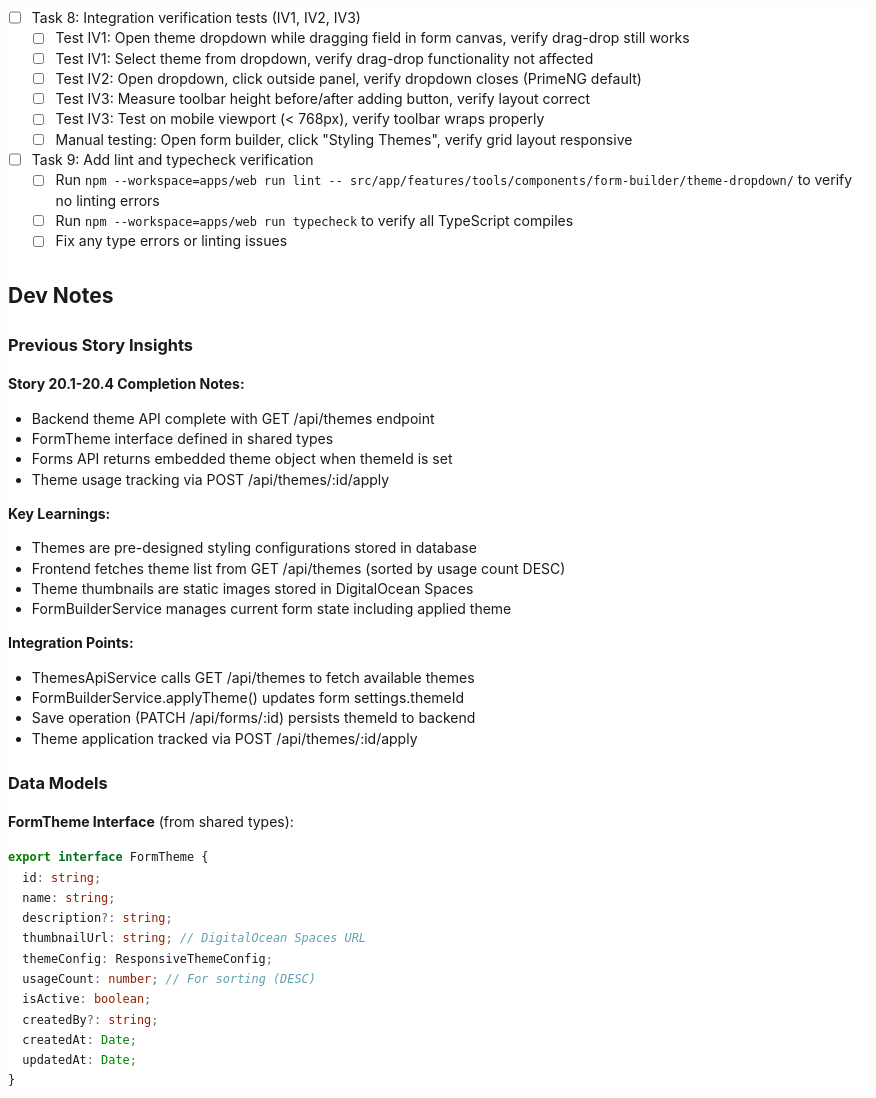 - [ ] Task 8: Integration verification tests (IV1, IV2, IV3)
  - [ ] Test IV1: Open theme dropdown while dragging field in form canvas, verify drag-drop still
        works
  - [ ] Test IV1: Select theme from dropdown, verify drag-drop functionality not affected
  - [ ] Test IV2: Open dropdown, click outside panel, verify dropdown closes (PrimeNG default)
  - [ ] Test IV3: Measure toolbar height before/after adding button, verify layout correct
  - [ ] Test IV3: Test on mobile viewport (< 768px), verify toolbar wraps properly
  - [ ] Manual testing: Open form builder, click "Styling Themes", verify grid layout responsive

- [ ] Task 9: Add lint and typecheck verification
  - [ ] Run
        `npm --workspace=apps/web run lint -- src/app/features/tools/components/form-builder/theme-dropdown/`
        to verify no linting errors
  - [ ] Run `npm --workspace=apps/web run typecheck` to verify all TypeScript compiles
  - [ ] Fix any type errors or linting issues

## Dev Notes

### Previous Story Insights

**Story 20.1-20.4 Completion Notes:**

- Backend theme API complete with GET /api/themes endpoint
- FormTheme interface defined in shared types
- Forms API returns embedded theme object when themeId is set
- Theme usage tracking via POST /api/themes/:id/apply

**Key Learnings:**

- Themes are pre-designed styling configurations stored in database
- Frontend fetches theme list from GET /api/themes (sorted by usage count DESC)
- Theme thumbnails are static images stored in DigitalOcean Spaces
- FormBuilderService manages current form state including applied theme

**Integration Points:**

- ThemesApiService calls GET /api/themes to fetch available themes
- FormBuilderService.applyTheme() updates form settings.themeId
- Save operation (PATCH /api/forms/:id) persists themeId to backend
- Theme application tracked via POST /api/themes/:id/apply

### Data Models

**FormTheme Interface** (from shared types):

```typescript
export interface FormTheme {
  id: string;
  name: string;
  description?: string;
  thumbnailUrl: string; // DigitalOcean Spaces URL
  themeConfig: ResponsiveThemeConfig;
  usageCount: number; // For sorting (DESC)
  isActive: boolean;
  createdBy?: string;
  createdAt: Date;
  updatedAt: Date;
}
```
